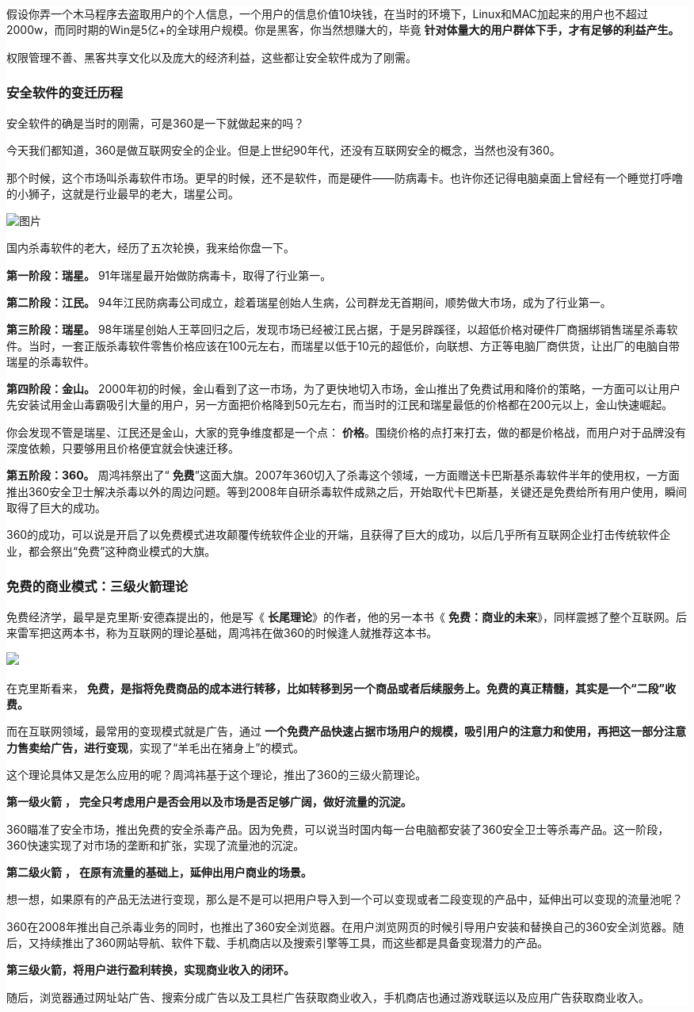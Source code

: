 假设你弄一个木马程序去盗取用户的个人信息，一个用户的信息价值10块钱，在当时的环境下，Linux和MAC加起来的用户也不超过2000w，而同时期的Win是5亿+的全球用户规模。你是黑客，你当然想赚大的，毕竟 **针对体量大的用户群体下手，才有足够的利益产生。**

权限管理不善、黑客共享文化以及庞大的经济利益，这些都让安全软件成为了刚需。

### **安全软件的变迁历程**

安全软件的确是当时的刚需，可是360是一下就做起来的吗？

今天我们都知道，360是做互联网安全的企业。但是上世纪90年代，还没有互联网安全的概念，当然也没有360。

那个时候，这个市场叫杀毒软件市场。更早的时候，还不是软件，而是硬件——防病毒卡。也许你还记得电脑桌面上曾经有一个睡觉打呼噜的小狮子，这就是行业最早的老大，瑞星公司。

![图片](https://static001.geekbang.org/resource/image/f8/4a/f83b947455aa5c53a1c66a008ea92c4a.png?wh=554x192)

国内杀毒软件的老大，经历了五次轮换，我来给你盘一下。

**第一阶段：瑞星。** 91年瑞星最开始做防病毒卡，取得了行业第一。

**第二阶段：江民。** 94年江民防病毒公司成立，趁着瑞星创始人生病，公司群龙无首期间，顺势做大市场，成为了行业第一。

**第三阶段：瑞星。** 98年瑞星创始人王莘回归之后，发现市场已经被江民占据，于是另辟蹊径，以超低价格对硬件厂商捆绑销售瑞星杀毒软件。当时，一套正版杀毒软件零售价格应该在100元左右，而瑞星以低于10元的超低价，向联想、方正等电脑厂商供货，让出厂的电脑自带瑞星的杀毒软件。

**第四阶段：金山。** 2000年初的时候，金山看到了这一市场，为了更快地切入市场，金山推出了免费试用和降价的策略，一方面可以让用户先安装试用金山毒霸吸引大量的用户，另一方面把价格降到50元左右，而当时的江民和瑞星最低的价格都在200元以上，金山快速崛起。

你会发现不管是瑞星、江民还是金山，大家的竞争维度都是一个点： **价格**。围绕价格的点打来打去，做的都是价格战，而用户对于品牌没有深度依赖，只要够用且价格便宜就会快速迁移。

**第五阶段：360。** 周鸿祎祭出了“ **免费**”这面大旗。2007年360切入了杀毒这个领域，一方面赠送卡巴斯基杀毒软件半年的使用权，一方面推出360安全卫士解决杀毒以外的周边问题。等到2008年自研杀毒软件成熟之后，开始取代卡巴斯基，关键还是免费给所有用户使用，瞬间取得了巨大的成功。

360的成功，可以说是开启了以免费模式进攻颠覆传统软件企业的开端，且获得了巨大的成功，以后几乎所有互联网企业打击传统软件企业，都会祭出“免费”这种商业模式的大旗。

### **免费的商业模式：三级火箭理论**

免费经济学，最早是克里斯·安德森提出的，他是写《 **长尾理论**》的作者，他的另一本书《 **免费：商业的未来**》，同样震撼了整个互联网。后来雷军把这两本书，称为互联网的理论基础，周鸿祎在做360的时候逢人就推荐这本书。

![](https://static001.geekbang.org/resource/image/8f/ea/8f99db5ae40b734012e7d53e126bf5ea.jpg?wh=1142x640)

在克里斯看来， **免费，是指将免费商品的成本进行转移，比如转移到另一个商品或者后续服务上。免费的真正精髓，其实是一个“二段”收费。**

而在互联网领域，最常用的变现模式就是广告，通过 **一个免费产品快速占据市场用户的规模，吸引用户的注意力和使用，再把这一部分注意力售卖给广告，进行变现**，实现了“羊毛出在猪身上”的模式。

这个理论具体又是怎么应用的呢？周鸿祎基于这个理论，推出了360的三级火箭理论。

**第一级火箭** **，** **完全只考虑用户是否会用以及市场是否足够广阔，做好流量的沉淀。**

360瞄准了安全市场，推出免费的安全杀毒产品。因为免费，可以说当时国内每一台电脑都安装了360安全卫士等杀毒产品。这一阶段，360快速实现了对市场的垄断和扩张，实现了流量池的沉淀。

**第二级火箭** **，** **在原有流量的基础上，延伸出用户商业的场景。**

想一想，如果原有的产品无法进行变现，那么是不是可以把用户导入到一个可以变现或者二段变现的产品中，延伸出可以变现的流量池呢？

360在2008年推出自己杀毒业务的同时，也推出了360安全浏览器。在用户浏览网页的时候引导用户安装和替换自己的360安全浏览器。随后，又持续推出了360网站导航、软件下载、手机商店以及搜索引擎等工具，而这些都是具备变现潜力的产品。

**第三级火箭，将用户进行盈利转换，实现商业收入的闭环。**

随后，浏览器通过网址站广告、搜索分成广告以及工具栏广告获取商业收入，手机商店也通过游戏联运以及应用广告获取商业收入。
